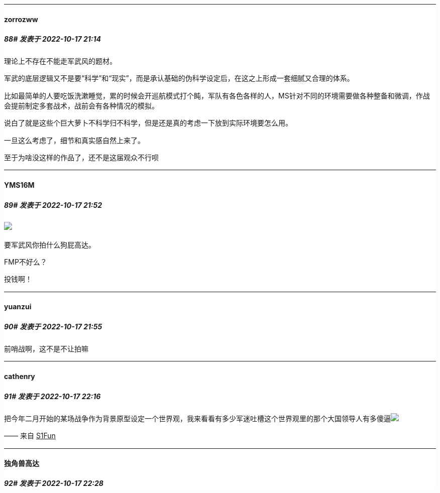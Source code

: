 

*****

####  zorrozww  
##### 88#       发表于 2022-10-17 21:14

理论上不存在不能走军武风的题材。

军武的底层逻辑又不是要“科学”和“现实”，而是承认基础的伪科学设定后，在这之上形成一套细腻又合理的体系。

比如最简单的人要吃饭洗漱睡觉，累的时候会开巡航模式打个盹，军队有各色各样的人，MS针对不同的环境需要做各种整备和微调，作战会提前制定多套战术，战前会有各种情况的模拟。

说白了就是这些个巨大萝卜不科学归不科学，但是还是真的考虑一下放到实际环境要怎么用。

一旦这么考虑了，细节和真实感自然上来了。

至于为啥没这样的作品了，还不是这届观众不行呗



*****

####  YMS16M  
##### 89#       发表于 2022-10-17 21:52

<img src="https://static.saraba1st.com/image/smiley/face2017/049.png" referrerpolicy="no-referrer">

要军武风你拍什么狗屁高达。

FMP不好么？

投钱啊！



*****

####  yuanzui  
##### 90#       发表于 2022-10-17 21:55

前哨战啊，这不是不让拍嘛



*****

####  cathenry  
##### 91#       发表于 2022-10-17 22:16

把今年二月开始的某场战争作为背景原型设定一个世界观，我来看看有多少军迷吐槽这个世界观里的那个大国领导人有多傻逼<img src="https://static.saraba1st.com/image/smiley/face2017/053.png" referrerpolicy="no-referrer">

—— 来自 [S1Fun](https://s1fun.koalcat.com)



*****

####  独角兽高达  
##### 92#       发表于 2022-10-17 22:28
